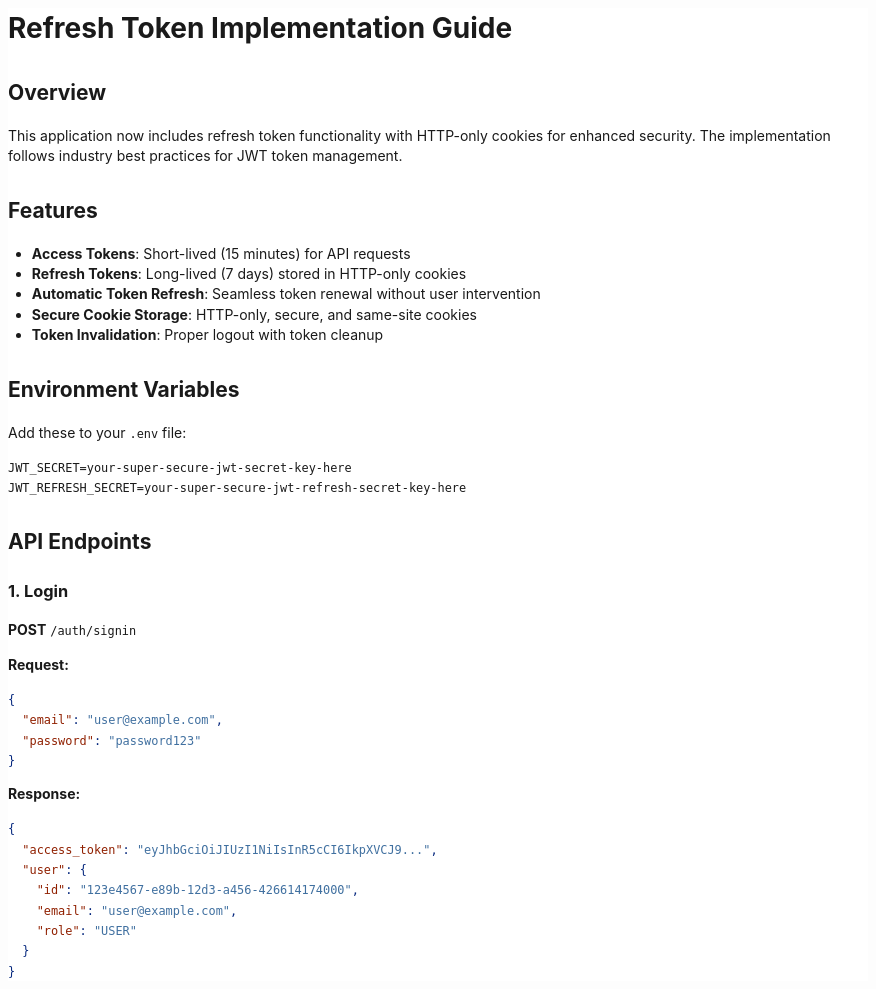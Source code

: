 # Refresh Token Implementation Guide

## Overview

This application now includes refresh token functionality with HTTP-only cookies for enhanced security. The implementation follows industry best practices for JWT token management.

## Features

- **Access Tokens**: Short-lived (15 minutes) for API requests
- **Refresh Tokens**: Long-lived (7 days) stored in HTTP-only cookies
- **Automatic Token Refresh**: Seamless token renewal without user intervention
- **Secure Cookie Storage**: HTTP-only, secure, and same-site cookies
- **Token Invalidation**: Proper logout with token cleanup

## Environment Variables

Add these to your `.env` file:

```env
JWT_SECRET=your-super-secure-jwt-secret-key-here
JWT_REFRESH_SECRET=your-super-secure-jwt-refresh-secret-key-here
```

## API Endpoints

### 1. Login

**POST** `/auth/signin`

**Request:**

```json
{
  "email": "user@example.com",
  "password": "password123"
}
```

**Response:**

```json
{
  "access_token": "eyJhbGciOiJIUzI1NiIsInR5cCI6IkpXVCJ9...",
  "user": {
    "id": "123e4567-e89b-12d3-a456-426614174000",
    "email": "user@example.com",
    "role": "USER"
  }
}
```
